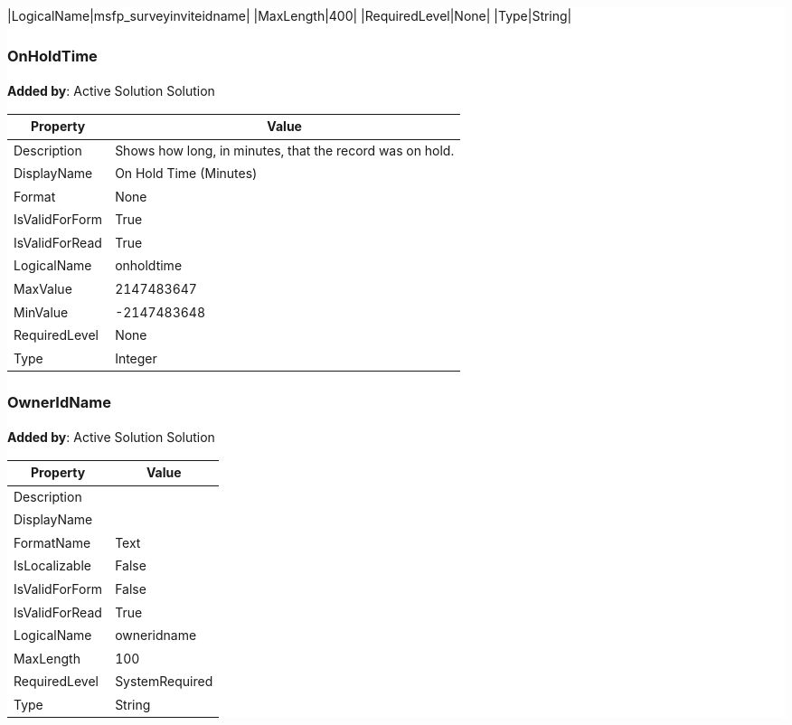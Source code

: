 |LogicalName|msfp_surveyinviteidname|
|MaxLength|400|
|RequiredLevel|None|
|Type|String|


### <a name="BKMK_OnHoldTime"></a> OnHoldTime

**Added by**: Active Solution Solution

|Property|Value|
|--------|-----|
|Description|Shows how long, in minutes, that the record was on hold.|
|DisplayName|On Hold Time (Minutes)|
|Format|None|
|IsValidForForm|True|
|IsValidForRead|True|
|LogicalName|onholdtime|
|MaxValue|2147483647|
|MinValue|-2147483648|
|RequiredLevel|None|
|Type|Integer|


### <a name="BKMK_OwnerIdName"></a> OwnerIdName

**Added by**: Active Solution Solution

|Property|Value|
|--------|-----|
|Description||
|DisplayName||
|FormatName|Text|
|IsLocalizable|False|
|IsValidForForm|False|
|IsValidForRead|True|
|LogicalName|owneridname|
|MaxLength|100|
|RequiredLevel|SystemRequired|
|Type|String|

